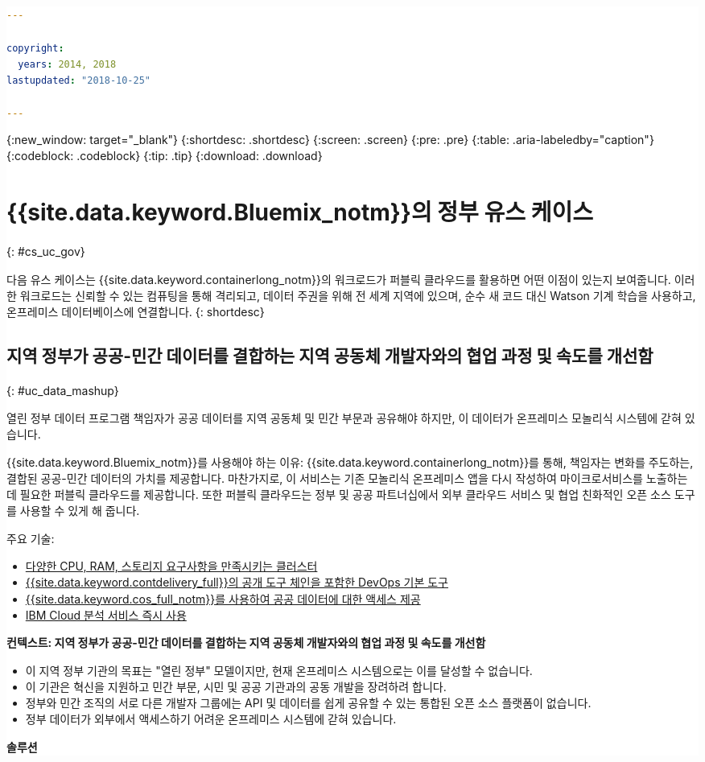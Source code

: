 ```yaml
---

copyright:
  years: 2014, 2018
lastupdated: "2018-10-25"

---
```


{:new_window: target="_blank"}
{:shortdesc: .shortdesc}
{:screen: .screen}
{:pre: .pre}
{:table: .aria-labeledby="caption"}
{:codeblock: .codeblock}
{:tip: .tip}
{:download: .download}




# {{site.data.keyword.Bluemix_notm}}의 정부 유스 케이스
{: #cs_uc_gov}

다음 유스 케이스는 {{site.data.keyword.containerlong_notm}}의 워크로드가 퍼블릭 클라우드를 활용하면 어떤 이점이 있는지 보여줍니다. 이러한 워크로드는 신뢰할 수 있는 컴퓨팅을 통해 격리되고, 데이터 주권을 위해 전 세계 지역에 있으며, 순수 새 코드 대신 Watson 기계 학습을 사용하고, 온프레미스 데이터베이스에 연결합니다.
{: shortdesc}

## 지역 정부가 공공-민간 데이터를 결합하는 지역 공동체 개발자와의 협업 과정 및 속도를 개선함
{: #uc_data_mashup}

열린 정부 데이터 프로그램 책임자가 공공 데이터를 지역 공동체 및 민간 부문과 공유해야 하지만, 이 데이터가 온프레미스 모놀리식 시스템에 갇혀 있습니다. 

{{site.data.keyword.Bluemix_notm}}를 사용해야 하는 이유: {{site.data.keyword.containerlong_notm}}를 통해, 책임자는 변화를 주도하는, 결합된 공공-민간 데이터의 가치를 제공합니다. 마찬가지로, 이 서비스는 기존 모놀리식 온프레미스 앱을 다시 작성하여 마이크로서비스를 노출하는 데 필요한 퍼블릭 클라우드를 제공합니다. 또한 퍼블릭 클라우드는 정부 및 공공 파트너십에서 외부 클라우드 서비스 및 협업 친화적인 오픈 소스 도구를 사용할 수 있게 해 줍니다.  

주요 기술:    
* [다양한 CPU, RAM, 스토리지 요구사항을 만족시키는 클러스터](cs_clusters_planning.html#shared_dedicated_node)
* [{{site.data.keyword.contdelivery_full}}의 공개 도구 체인을 포함한 DevOps 기본 도구](https://www.ibm.com/cloud/garage/toolchains/)
* [{{site.data.keyword.cos_full_notm}}를 사용하여 공공 데이터에 대한 액세스 제공](https://console.bluemix.net/docs/services/cloud-object-storage/about-cos.html#about-ibm-cloud-object-storage)
* [IBM Cloud 분석 서비스 즉시 사용](https://www.ibm.com/cloud/analytics)

**컨텍스트: 지역 정부가 공공-민간 데이터를 결합하는 지역 공동체 개발자와의 협업 과정 및 속도를 개선함**
* 이 지역 정부 기관의 목표는 "열린 정부" 모델이지만, 현재 온프레미스 시스템으로는 이를 달성할 수 없습니다.  
* 이 기관은 혁신을 지원하고 민간 부문, 시민 및 공공 기관과의 공동 개발을 장려하려 합니다. 
* 정부와 민간 조직의 서로 다른 개발자 그룹에는 API 및 데이터를 쉽게 공유할 수 있는 통합된 오픈 소스 플랫폼이 없습니다.  
* 정부 데이터가 외부에서 액세스하기 어려운 온프레미스 시스템에 갇혀 있습니다.  

**솔루션**
